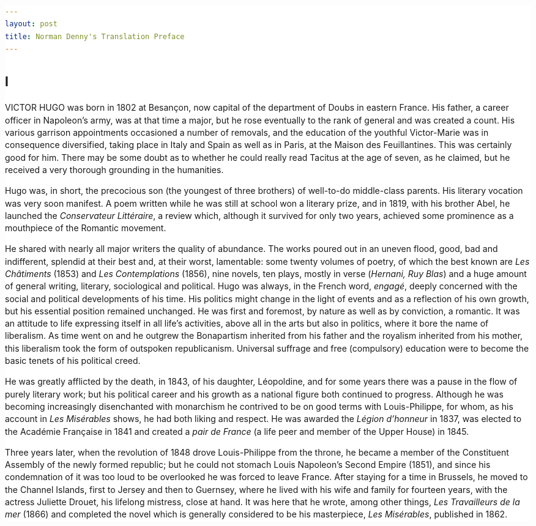 ```yaml
---
layout: post
title: Norman Denny's Translation Preface
---
```

## I

VICTOR HUGO was born in 1802 at Besançon, now capital of the department of Doubs in eastern France. His father, a career officer in Napoleon’s army, was at that time a major, but he rose eventually to the rank of general and was created a count. His various garrison appointments occasioned a number of removals, and the education of the youthful Victor-Marie was in consequence diversified, taking place in Italy and Spain as well as in Paris, at the Maison des Feuillantines. This was certainly good for him. There may be some doubt as to whether he could really read Tacitus at the age of seven, as he claimed, but he received a very thorough grounding in the humanities.

Hugo was, in short, the precocious son (the youngest of three brothers) of well-to-do middle-class parents. His literary vocation was very soon manifest. A poem written while he was still at school won a literary prize, and in 1819, with his brother Abel, he launched the *Conservateur Littéraire*, a review which, although it survived for only two years, achieved some prominence as a mouthpiece of the Romantic movement.

He shared with nearly all major writers the quality of abundance. The works poured out in an uneven flood, good, bad and indifferent, splendid at their best and, at their worst, lamentable: some twenty volumes of poetry, of which the best known are *Les Châtiments* (1853) and *Les Contemplations* (1856), nine novels, ten plays, mostly in verse (*Hernani, Ruy Blas*) and a huge amount of general writing, literary, sociological and political. Hugo was always, in the French word, *engagé*, deeply concerned with the social and political developments of his time. His politics might change in the light of events and as a reflection of his own growth, but his essential position remained unchanged. He was first and foremost, by nature as well as by conviction, a romantic. It was an attitude to life expressing itself in all life’s activities, above all in the arts but also in politics, where it bore the name of liberalism. As time went on and he outgrew the Bonapartism inherited from his father and the royalism inherited from his mother, this liberalism took the form of outspoken republicanism. Universal suffrage and free (compulsory) education were to become the basic tenets of his political creed.

He was greatly afflicted by the death, in 1843, of his daughter, Léopoldine, and for some years there was a pause in the flow of purely literary work; but his political career and his growth as a national figure both continued to progress. Although he was becoming increasingly disenchanted with monarchism he contrived to be on good terms with Louis-Philippe, for whom, as his account in *Les Misérables* shows, he had both liking and respect. He was awarded the *Légion d’honneur* in 1837, was elected to the Académie Française in 1841 and created a *pair de France* (a life peer and member of the Upper House) in 1845.

Three years later, when the revolution of 1848 drove Louis-Philippe from the throne, he became a member of the Constituent Assembly of the newly formed republic; but he could not stomach Louis Napoleon’s Second Empire (1851), and since his condemnation of it was too loud to be overlooked he was forced to leave France. After staying for a time in Brussels, he moved to the Channel Islands, first to Jersey and then to Guernsey, where he lived with his wife and family for fourteen years, with the actress Juliette Drouet, his lifelong mistress, close at hand. It was here that he wrote, among other things, *Les Travailleurs de la mer* (1866) and completed the novel which is generally considered to be his masterpiece, *Les Misérables*, published in 1862.
